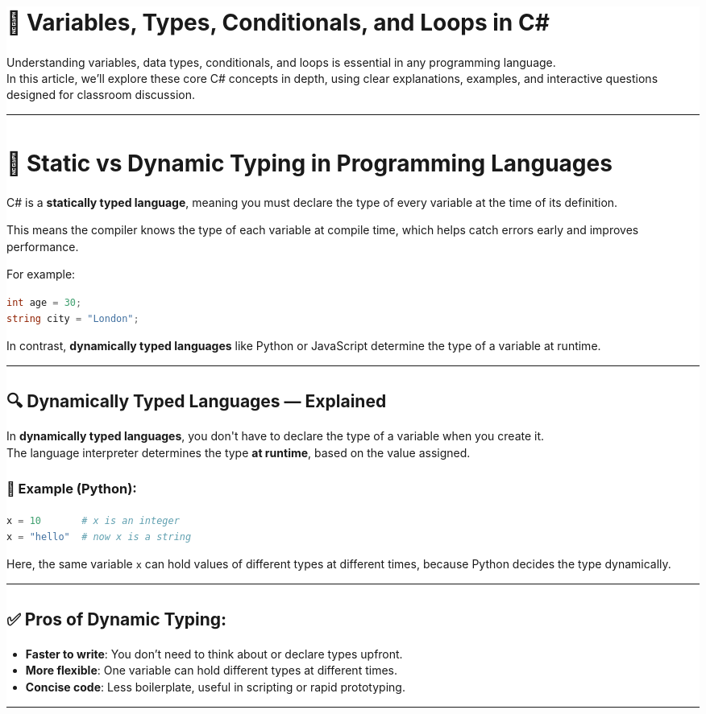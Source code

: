 # 🧮 Variables, Types, Conditionals, and Loops in C#

Understanding variables, data types, conditionals, and loops is essential in any programming language.  
In this article, we’ll explore these core C# concepts in depth, using clear explanations, examples, and interactive questions designed for classroom discussion.

---

# 🧠 Static vs Dynamic Typing in Programming Languages

C# is a **statically typed language**, meaning you must declare the type of every variable at the time of its definition.

This means the compiler knows the type of each variable at compile time, which helps catch errors early and improves performance.

For example:

```csharp
int age = 30;
string city = "London";
```

In contrast, **dynamically typed languages** like Python or JavaScript determine the type of a variable at runtime.

---

## 🔍 Dynamically Typed Languages — Explained

In **dynamically typed languages**, you don't have to declare the type of a variable when you create it.  
The language interpreter determines the type **at runtime**, based on the value assigned.

### 🔸 Example (Python):

```python
x = 10       # x is an integer
x = "hello"  # now x is a string
```

Here, the same variable `x` can hold values of different types at different times, because Python decides the type dynamically.

---

## ✅ Pros of Dynamic Typing:

- **Faster to write**: You don’t need to think about or declare types upfront.
- **More flexible**: One variable can hold different types at different times.
- **Concise code**: Less boilerplate, useful in scripting or rapid prototyping.

---